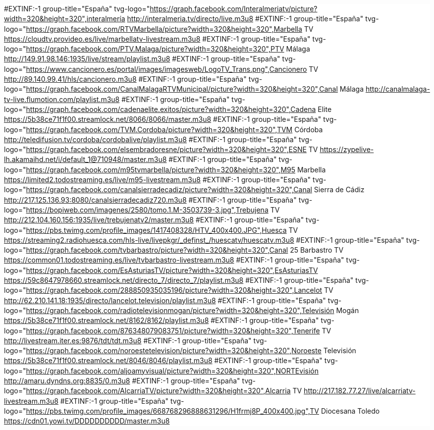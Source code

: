 #EXTINF:-1 group-title="España" tvg-logo="https://graph.facebook.com/Interalmeriatv/picture?width=320&height=320",interalmería
http://interalmeria.tv/directo/live.m3u8
#EXTINF:-1 group-title="España" tvg-logo="https://graph.facebook.com/RTVMarbella/picture?width=320&height=320",Marbella TV
https://cloudtv.provideo.es/live/marbellatv-livestream.m3u8
#EXTINF:-1 group-title="España" tvg-logo="https://graph.facebook.com/PTV.Malaga/picture?width=320&height=320",PTV Málaga
http://149.91.98.146:1935/live/stream/playlist.m3u8
#EXTINF:-1 group-title="España" tvg-logo="https://www.cancionero.es/portal/images/imagesweb/LogoTV_Trans.png",Cancionero TV
http://89.140.99.41/hls/cancionero.m3u8
#EXTINF:-1 group-title="España" tvg-logo="https://graph.facebook.com/CanalMalagaRTVMunicipal/picture?width=320&height=320",Canal Málaga
http://canalmalaga-tv-live.flumotion.com/playlist.m3u8
#EXTINF:-1 group-title="España" tvg-logo="https://graph.facebook.com/cadenaelite.exitos/picture?width=320&height=320",Cadena Elite
https://5b38ce71f1f00.streamlock.net/8066/8066/master.m3u8
#EXTINF:-1 group-title="España" tvg-logo="https://graph.facebook.com/TVM.Cordoba/picture?width=320&height=320",TVM Córdoba
http://teledifusion.tv/cordoba/cordobalive/playlist.m3u8
#EXTINF:-1 group-title="España" tvg-logo="https://graph.facebook.com/elsembradoresne/picture?width=320&height=320",ESNE TV
https://zypelive-lh.akamaihd.net/i/default_1@710948/master.m3u8
#EXTINF:-1 group-title="España" tvg-logo="https://graph.facebook.com/m95tvmarbella/picture?width=320&height=320",M95 Marbella
https://limited2.todostreaming.es/live/m95-livestream.m3u8
#EXTINF:-1 group-title="España" tvg-logo="https://graph.facebook.com/canalsierradecadiz/picture?width=320&height=320",Canal Sierra de Cádiz
http://217.125.136.93:8080/canalsierradecadiz720.m3u8
#EXTINF:-1 group-title="España" tvg-logo="https://bopiweb.com/imagenes/2580/tomo.1.M-3503739-3.jpg",Trebujena TV
http://212.104.160.156:1935/live/trebujenatv2/master.m3u8
#EXTINF:-1 group-title="España" tvg-logo="https://pbs.twimg.com/profile_images/1417408328/HTV_400x400.JPG",Huesca TV
https://streaming2.radiohuesca.com/hls-live/livepkgr/_definst_/huescatv/huescatv.m3u8
#EXTINF:-1 group-title="España" tvg-logo="https://graph.facebook.com/tvbarbastro/picture?width=320&height=320",Canal 25 Barbastro TV
https://common01.todostreaming.es/live/tvbarbastro-livestream.m3u8
#EXTINF:-1 group-title="España" tvg-logo="https://graph.facebook.com/EsAsturiasTV/picture?width=320&height=320",EsAsturiasTV
https://59c8647978660.streamlock.net/directo_7/directo_7/playlist.m3u8
#EXTINF:-1 group-title="España" tvg-logo="https://graph.facebook.com/288850935035196/picture?width=320&height=320",Lancelot TV
http://62.210.141.18:1935/directo/lancelot.television/playlist.m3u8
#EXTINF:-1 group-title="España" tvg-logo="https://graph.facebook.com/radiotelevisionmogan/picture?width=320&height=320",Televisión Mogán
https://5b38ce71f1f00.streamlock.net/8162/8162/playlist.m3u8
#EXTINF:-1 group-title="España" tvg-logo="https://graph.facebook.com/876348079083751/picture?width=320&height=320",Tenerife TV
http://livestream.iter.es:9876/tdt/tdt.m3u8
#EXTINF:-1 group-title="España" tvg-logo="https://graph.facebook.com/noroestetelevision/picture?width=320&height=320",Noroeste Televisión
https://5b38ce71f1f00.streamlock.net/8046/8046/playlist.m3u8
#EXTINF:-1 group-title="España" tvg-logo="https://graph.facebook.com/aljoamyvisual/picture?width=320&height=320",NORTEvisión
http://amaru.dyndns.org:8835/0.m3u8
#EXTINF:-1 group-title="España" tvg-logo="https://graph.facebook.com/AlcarriaTV/picture?width=320&height=320",Alcarria TV
http://217.182.77.27/live/alcarriatv-livestream.m3u8
#EXTINF:-1 group-title="España" tvg-logo="https://pbs.twimg.com/profile_images/668768296888631296/H1frmj8P_400x400.jpg",TV Diocesana Toledo
https://cdn01.yowi.tv/DDDDDDDDDD/master.m3u8